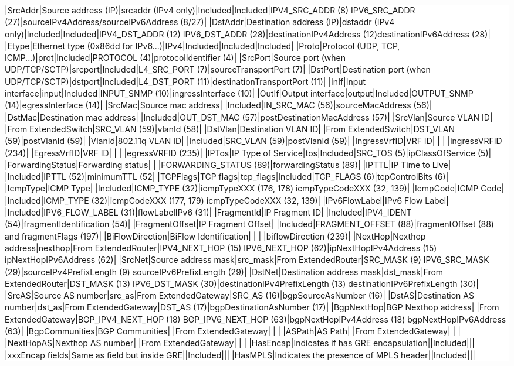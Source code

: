 |SrcAddr|Source address (IP)|srcaddr (IPv4 only)|Included|Included|IPV4_SRC_ADDR (8) IPV6_SRC_ADDR (27)|sourceIPv4Address/sourceIPv6Address (8/27)|
|DstAddr|Destination address (IP)|dstaddr (IPv4 only)|Included|Included|IPV4_DST_ADDR (12) IPV6_DST_ADDR (28)|destinationIPv4Address (12)destinationIPv6Address (28)|
|Etype|Ethernet type (0x86dd for IPv6...)|IPv4|Included|Included|Included|
|Proto|Protocol (UDP, TCP, ICMP...)|prot|Included|PROTOCOL (4)|protocolIdentifier (4)|
|SrcPort|Source port (when UDP/TCP/SCTP)|srcport|Included|L4_SRC_PORT (7)|sourceTransportPort (7)|
|DstPort|Destination port (when UDP/TCP/SCTP)|dstport|Included|L4_DST_PORT (11)|destinationTransportPort (11)|
|InIf|Input interface|input|Included|INPUT_SNMP (10)|ingressInterface (10)|
|OutIf|Output interface|output|Included|OUTPUT_SNMP (14)|egressInterface (14)|
|SrcMac|Source mac address| |Included|IN_SRC_MAC (56)|sourceMacAddress (56)|
|DstMac|Destination mac address| |Included|OUT_DST_MAC (57)|postDestinationMacAddress (57)|
|SrcVlan|Source VLAN ID| |From ExtendedSwitch|SRC_VLAN (59)|vlanId (58)|
|DstVlan|Destination VLAN ID| |From ExtendedSwitch|DST_VLAN (59)|postVlanId (59)|
|VlanId|802.11q VLAN ID| |Included|SRC_VLAN (59)|postVlanId (59)|
|IngressVrfID|VRF ID| | | |ingressVRFID (234)| 
|EgressVrfID|VRF ID| | | |egressVRFID (235)|
|IPTos|IP Type of Service|tos|Included|SRC_TOS (5)|ipClassOfService (5)|
|ForwardingStatus|Forwarding status| | |FORWARDING_STATUS (89)|forwardingStatus (89)|
|IPTTL|IP Time to Live| |Included|IPTTL (52)|minimumTTL (52|
|TCPFlags|TCP flags|tcp_flags|Included|TCP_FLAGS (6)|tcpControlBits (6)|
|IcmpType|ICMP Type| |Included|ICMP_TYPE (32)|icmpTypeXXX (176, 178) icmpTypeCodeXXX (32, 139)|
|IcmpCode|ICMP Code| |Included|ICMP_TYPE (32)|icmpCodeXXX (177, 179) icmpTypeCodeXXX (32, 139)|
|IPv6FlowLabel|IPv6 Flow Label| |Included|IPV6_FLOW_LABEL (31)|flowLabelIPv6 (31)|
|FragmentId|IP Fragment ID| |Included|IPV4_IDENT (54)|fragmentIdentification (54)|
|FragmentOffset|IP Fragment Offset| |Included|FRAGMENT_OFFSET (88)|fragmentOffset (88) and fragmentFlags (197)|
|BiFlowDirection|BiFlow Identification| | | |biflowDirection (239)|
|NextHop|Nexthop address|nexthop|From ExtendedRouter|IPV4_NEXT_HOP (15) IPV6_NEXT_HOP (62)|ipNextHopIPv4Address (15) ipNextHopIPv6Address (62)|
|SrcNet|Source address mask|src_mask|From ExtendedRouter|SRC_MASK (9) IPV6_SRC_MASK (29)|sourceIPv4PrefixLength (9) sourceIPv6PrefixLength (29)|
|DstNet|Destination address mask|dst_mask|From ExtendedRouter|DST_MASK (13) IPV6_DST_MASK (30)|destinationIPv4PrefixLength (13) destinationIPv6PrefixLength (30)|
|SrcAS|Source AS number|src_as|From ExtendedGateway|SRC_AS (16)|bgpSourceAsNumber (16)|
|DstAS|Destination AS number|dst_as|From ExtendedGateway|DST_AS (17)|bgpDestinationAsNumber (17)|
|BgpNextHop|BGP Nexthop address| |From ExtendedGateway|BGP_IPV4_NEXT_HOP (18) BGP_IPV6_NEXT_HOP (63)|bgpNextHopIPv4Address (18) bgpNextHopIPv6Address (63)|
|BgpCommunities|BGP Communities| |From ExtendedGateway| | |
|ASPath|AS Path| |From ExtendedGateway| | |
|NextHopAS|Nexthop AS number| |From ExtendedGateway| | |
|HasEncap|Indicates if has GRE encapsulation||Included|||
|xxxEncap fields|Same as field but inside GRE||Included|||
|HasMPLS|Indicates the presence of MPLS header||Included|||